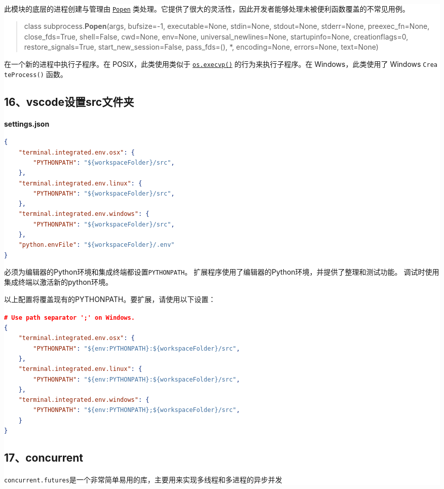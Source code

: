 此模块的底层的进程创建与管理由 [`Popen`](https://docs.python.org/zh-cn/3/library/subprocess.html#subprocess.Popen) 类处理。它提供了很大的灵活性，因此开发者能够处理未被便利函数覆盖的不常见用例。

> class subprocess.**Popen**(args, bufsize=-1, executable=None, stdin=None, stdout=None, stderr=None, preexec_fn=None, close_fds=True, shell=False, cwd=None, env=None, universal_newlines=None, startupinfo=None, creationflags=0, restore_signals=True, start_new_session=False, pass_fds=(), *, encoding=None, errors=None, text=None)

在一个新的进程中执行子程序。在 POSIX，此类使用类似于 [`os.execvp()`](https://docs.python.org/zh-cn/3/library/os.html#os.execvp) 的行为来执行子程序。在 Windows，此类使用了 Windows `CreateProcess()` 函数。



## 16、vscode设置src文件夹

**settings.json**

```json
{
    "terminal.integrated.env.osx": {
        "PYTHONPATH": "${workspaceFolder}/src",
    },
    "terminal.integrated.env.linux": {
        "PYTHONPATH": "${workspaceFolder}/src",
    },
    "terminal.integrated.env.windows": {
        "PYTHONPATH": "${workspaceFolder}/src",
    },
    "python.envFile": "${workspaceFolder}/.env"
}
```

必须为编辑器的Python环境和集成终端都设置`PYTHONPATH`。 扩展程序使用了编辑器的Python环境，并提供了整理和测试功能。 调试时使用集成终端以激活新的python环境。

以上配置将覆盖现有的PYTHONPATH。要扩展，请使用以下设置：

```json
# Use path separator ';' on Windows.
{
    "terminal.integrated.env.osx": {
        "PYTHONPATH": "${env:PYTHONPATH}:${workspaceFolder}/src",
    },
    "terminal.integrated.env.linux": {
        "PYTHONPATH": "${env:PYTHONPATH}:${workspaceFolder}/src",
    },
    "terminal.integrated.env.windows": {
        "PYTHONPATH": "${env:PYTHONPATH};${workspaceFolder}/src",
    }
}
```



## 17、concurrent

`concurrent.futures`是一个非常简单易用的库，主要用来实现多线程和多进程的异步并发
